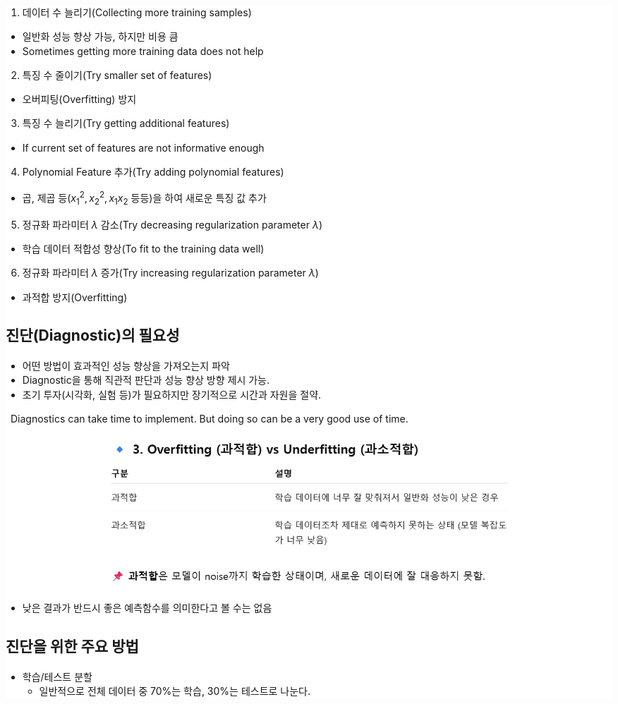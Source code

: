 1. 데이터 수 늘리기(Collecting more training samples)
  - 일반화 성능 향상 가능, 하지만 비용 큼
  - Sometimes getting more training data does not help
2. 특징 수 줄이기(Try smaller set of features)
  - 오버피팅(Overfitting) 방지
3. 특징 수 늘리기(Try getting additional features)
  - If current set of features are not informative enough
4. Polynomial Feature 추가(Try adding polynomial features)
  - 곱, 제곱 등($x^2_1, x^2_2, x_1x_2$ 등등)을 하여 새로운 특징 값 추가
5. 정규화 파라미터 $\lambda$ 감소(Try decreasing regularization parameter $\lambda$)
  - 학습 데이터 적합성 향상(To fit to the training data well)
6. 정규화 파라미터 $\lambda$ 증가(Try increasing regularization parameter $\lambda$)
  - 과적합 방지(Overfitting)
  
진단(Diagnostic)의 필요성
------

* 어떤 방법이 효과적인 성능 향상을 가져오는지 파악
* Diagnostic을 통해 직관적 판단과 성능 향상 방향 제시 가능.
* 초기 투자(시각화, 실험 등)가 필요하지만 장기적으로 시간과 자원을 절약.

&ensp;Diagnostics can take time to implement. But doing so can be a very good use of time.

<p align="center"><img src="/assets/img/Machine Learning/9주차 머신러닝의 적용/1-3.png" width="600"></p>

* 낮은 결과가 반드시 좋은 예측함수를 의미한다고 볼 수는 없음

진단을 위한 주요 방법
------

* 학습/테스트 분할
  - 일반적으로 전체 데이터 중 70%는 학습, 30%는 테스트로 나눈다.